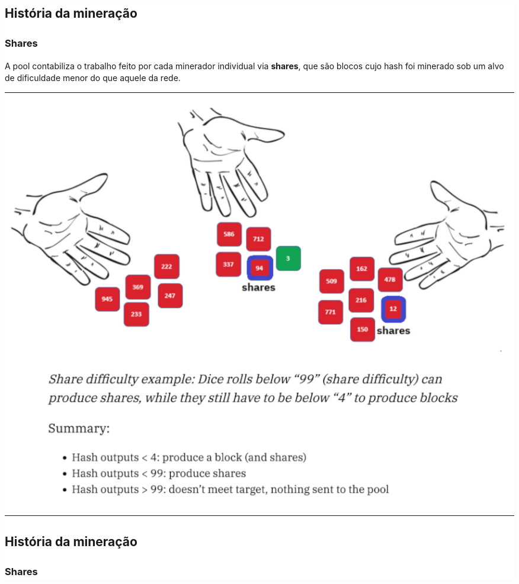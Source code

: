 
## História da mineração
### Shares

A pool contabiliza o trabalho feito por cada minerador individual via **shares**, que são blocos cujo hash foi minerado sob um alvo de dificuldade menor do que aquele da rede.

---

![center](../img/01-share.png)

---

## História da mineração
### Shares
